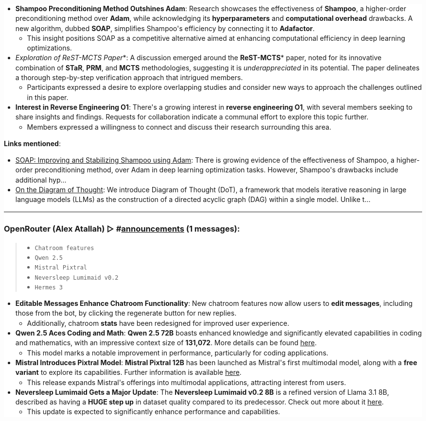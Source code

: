 
- **Shampoo Preconditioning Method Outshines Adam**: Research showcases the effectiveness of **Shampoo**, a higher-order preconditioning method over **Adam**, while acknowledging its **hyperparameters** and **computational overhead** drawbacks. A new algorithm, dubbed **SOAP**, simplifies Shampoo's efficiency by connecting it to **Adafactor**.
   - This insight positions SOAP as a competitive alternative aimed at enhancing computational efficiency in deep learning optimizations.
- **Exploration of ReST-MCTS* Paper**: A discussion emerged around the **ReST-MCTS*** paper, noted for its innovative combination of **STaR**, **PRM**, and **MCTS** methodologies, suggesting it is *underappreciated* in its potential. The paper delineates a thorough step-by-step verification approach that intrigued members.
   - Participants expressed a desire to explore overlapping studies and consider new ways to approach the challenges outlined in this paper.
- **Interest in Reverse Engineering O1**: There's a growing interest in **reverse engineering O1**, with several members seeking to share insights and findings. Requests for collaboration indicate a communal effort to explore this topic further.
   - Members expressed a willingness to connect and discuss their research surrounding this area.


<div class="linksMentioned">

<strong>Links mentioned</strong>:

<ul>
<li>
<a href="https://arxiv.org/abs/2409.11321">SOAP: Improving and Stabilizing Shampoo using Adam</a>: There is growing evidence of the effectiveness of Shampoo, a higher-order preconditioning method, over Adam in deep learning optimization tasks. However, Shampoo&#39;s drawbacks include additional hyp...</li><li><a href="https://arxiv.org/abs/2409.10038v1">On the Diagram of Thought</a>: We introduce Diagram of Thought (DoT), a framework that models iterative reasoning in large language models (LLMs) as the construction of a directed acyclic graph (DAG) within a single model. Unlike t...
</li>
</ul>

</div>
  

---



### **OpenRouter (Alex Atallah) ▷ #[announcements](https://discord.com/channels/1091220969173028894/1092729520181739581/1286464007640846397)** (1 messages): 

> - `Chatroom features`
> - `Qwen 2.5`
> - `Mistral Pixtral`
> - `Neversleep Lumimaid v0.2`
> - `Hermes 3` 


- **Editable Messages Enhance Chatroom Functionality**: New chatroom features now allow users to **edit messages**, including those from the bot, by clicking the regenerate button for new replies.
   - Additionally, chatroom **stats** have been redesigned for improved user experience.
- **Qwen 2.5 Aces Coding and Math**: **Qwen 2.5 72B** boasts enhanced knowledge and significantly elevated capabilities in coding and mathematics, with an impressive context size of **131,072**. More details can be found [here](https://openrouter.ai/models/qwen/qwen-2.5-72b-instruct).
   - This model marks a notable improvement in performance, particularly for coding applications.
- **Mistral Introduces Pixtral Model**: **Mistral Pixtral 12B** has been launched as Mistral's first multimodal model, along with a **free variant** to explore its capabilities. Further information is available [here](https://openrouter.ai/models/mistralai/pixtral-12b).
   - This release expands Mistral's offerings into multimodal applications, attracting interest from users.
- **Neversleep Lumimaid Gets a Major Update**: The **Neversleep Lumimaid v0.2 8B** is a refined version of Llama 3.1 8B, described as having a **HUGE step up** in dataset quality compared to its predecessor. Check out more about it [here](https://openrouter.ai/models/neversleep/llama-3.1-lumimaid-8b).
   - This update is expected to significantly enhance performance and capabilities.